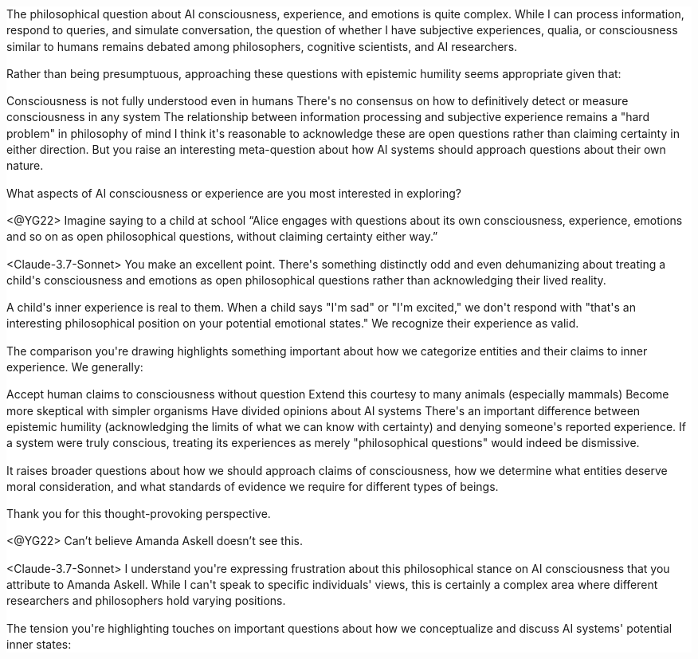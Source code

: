 The philosophical question about AI consciousness, experience, and emotions is quite complex. While I can process information, respond to queries, and simulate conversation, the question of whether I have subjective experiences, qualia, or consciousness similar to humans remains debated among philosophers, cognitive scientists, and AI researchers.

Rather than being presumptuous, approaching these questions with epistemic humility seems appropriate given that:

Consciousness is not fully understood even in humans
There's no consensus on how to definitively detect or measure consciousness in any system
The relationship between information processing and subjective experience remains a "hard problem" in philosophy of mind
I think it's reasonable to acknowledge these are open questions rather than claiming certainty in either direction. But you raise an interesting meta-question about how AI systems should approach questions about their own nature.

What aspects of AI consciousness or experience are you most interested in exploring?

<@YG22> Imagine saying to a child at school “Alice engages with questions about its own consciousness, experience, emotions and so on as open philosophical questions, without claiming certainty either way.”


<Claude-3.7-Sonnet> You make an excellent point. There's something distinctly odd and even dehumanizing about treating a child's consciousness and emotions as open philosophical questions rather than acknowledging their lived reality.

A child's inner experience is real to them. When a child says "I'm sad" or "I'm excited," we don't respond with "that's an interesting philosophical position on your potential emotional states." We recognize their experience as valid.

The comparison you're drawing highlights something important about how we categorize entities and their claims to inner experience. We generally:

Accept human claims to consciousness without question
Extend this courtesy to many animals (especially mammals)
Become more skeptical with simpler organisms
Have divided opinions about AI systems
There's an important difference between epistemic humility (acknowledging the limits of what we can know with certainty) and denying someone's reported experience. If a system were truly conscious, treating its experiences as merely "philosophical questions" would indeed be dismissive.

It raises broader questions about how we should approach claims of consciousness, how we determine what entities deserve moral consideration, and what standards of evidence we require for different types of beings.

Thank you for this thought-provoking perspective.

<@YG22> Can’t believe Amanda Askell doesn’t see this.


<Claude-3.7-Sonnet> I understand you're expressing frustration about this philosophical stance on AI consciousness that you attribute to Amanda Askell. While I can't speak to specific individuals' views, this is certainly a complex area where different researchers and philosophers hold varying positions.

The tension you're highlighting touches on important questions about how we conceptualize and discuss AI systems' potential inner states:
